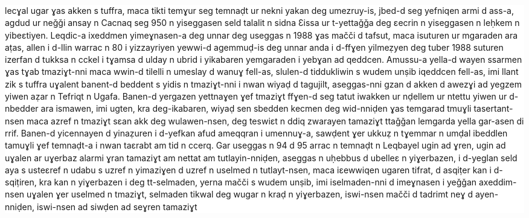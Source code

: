 lecɣal ugar ɣas akken s tuffra,
maca tikti temɣur seg temnaḍt
ur nekni yakan deg umezruy-is,
jbed-d seg yefniqen armi d ass-a,
agdud ur neǧǧi ansay n Cacnaq
seg 950 n yiseggasen seld talalit
n sidna Ɛissa ur t-yettaǧǧa deg
ɛecrin n yiseggasen n leḥkem n
yibeɛtiyen. Leqdic-a ixeddmen yimeɣnasen-a deg
unnar deg useggas n 1988 ɣas
mačči d tafsut, maca isuturen
ur mgaraden ara aṭas, allen i
d-llin warrac n 80 i yizzayriyen
yewwi-d agemmuḍ-is deg unnar
anda i d-ffɣen yilmeẓyen deg
tuber 1988 suturen izerfan d
tukksa n cckel i tɣamsa d ulday
n ubrid i yikabaren yemgaraden
i yebɣan ad qeddcen. Amussu-a
yella-d wayen ssarmen ɣas tɣab
tmaziɣt-nni maca wwin-d tilelli
n umeslay d wanuɣ fell-as,
slulen-d tiddukliwin s wudem
unṣib iqeddcen fell-as, imi llant
zik s tuffra uɣalent banent-d
beddent s yidis n tmaziɣt-nni i
nwan wiyaḍ d tagujilt, aseggas-nni gzan d akken d awezɣi ad
yegzem yiwen aẓar n Tefriqt
n Ugafa. Banen-d yergazen
yettnaɣen ɣef tmaziɣt ffɣen-d
seg tatut iwakken ur nḍellem ur
ntettu yiwen ur d-nbedder ara
ismawen, imi ugten, kra deg-ikabaren, wiyaḍ sen sbedden
kecmen deg wid-nniḍen ɣas
temgarad tmuɣli tasertant-nsen
maca azref n tmaziɣt sɛan akk
deg wulawen-nsen, deg teswiɛt n
ddiq zwarayen tamaziɣt ttaǧǧan
lemgarda yella gar-asen di rrif.
Banen-d yicennayen d yinaẓuren
i d-yefkan afud ameqqran i
umennuɣ-a, sawḍent ɣer ukkuẓ
n tɣemmar n umḍal ibeddlen
tamuɣli ɣef temnaḍt-a i nwan
taɛrabt am tid n ccerq.
Gar useggas n 94 d 95 arrac n
temnaḍt n Leqbayel ugin ad
ɣren, ugin ad uɣalen ar uɣerbaz
alarmi ɣran tamaziɣt am nettat
am tutlayin-nniḍen, aseggas n
uḥebbus d ubelleɛ n yiɣerbazen,
i d-yeglan seld aya s usteɛref
n udabu s uzref n yimaziɣen d
uzref n uselmed n tutlayt-nsen,
maca iɛewwiqen ugaren tifrat, d
asqiṭer kan i d-sqiṭiren, kra kan
n yiɣerbazen i deg tt-selmaden,
yerna mačči s wudem unṣib,
imi iselmaden-nni d imeɣnasen
i yeǧǧan axeddim-nsen uɣalen
ɣer uselmed n tmaziɣt, selmaden
tikwal deg wugar n kraḍ n
yiɣerbazen, iswi-nsen mačči d
tadrimt neɣ d ayen-nniḍen, iswi-nsen ad siwḍen ad seɣren tamaziɣt